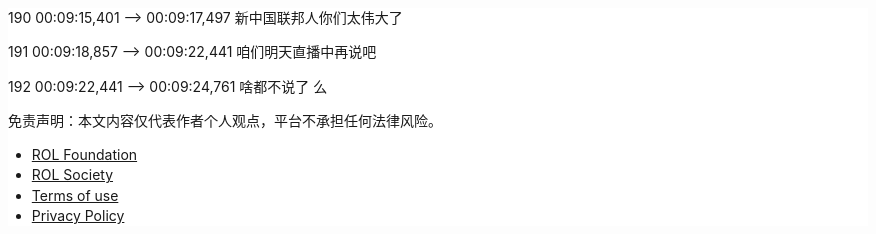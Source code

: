 190
00:09:15,401 –&gt; 00:09:17,497
新中国联邦人你们太伟大了
 
191
00:09:18,857 –&gt; 00:09:22,441
咱们明天直播中再说吧
 
192
00:09:22,441 –&gt; 00:09:24,761
啥都不说了 么

免责声明：本文内容仅代表作者个人观点，平台不承担任何法律风险。
  
- [ROL Foundation](https://rolfoundation.org/)
- [ROL Society](https://rolsociety.org/)
- [Terms of use](https://gnews.org/terms-of-use-3/)
- [Privacy Policy](https://gnews.org/privacy-policy/)
